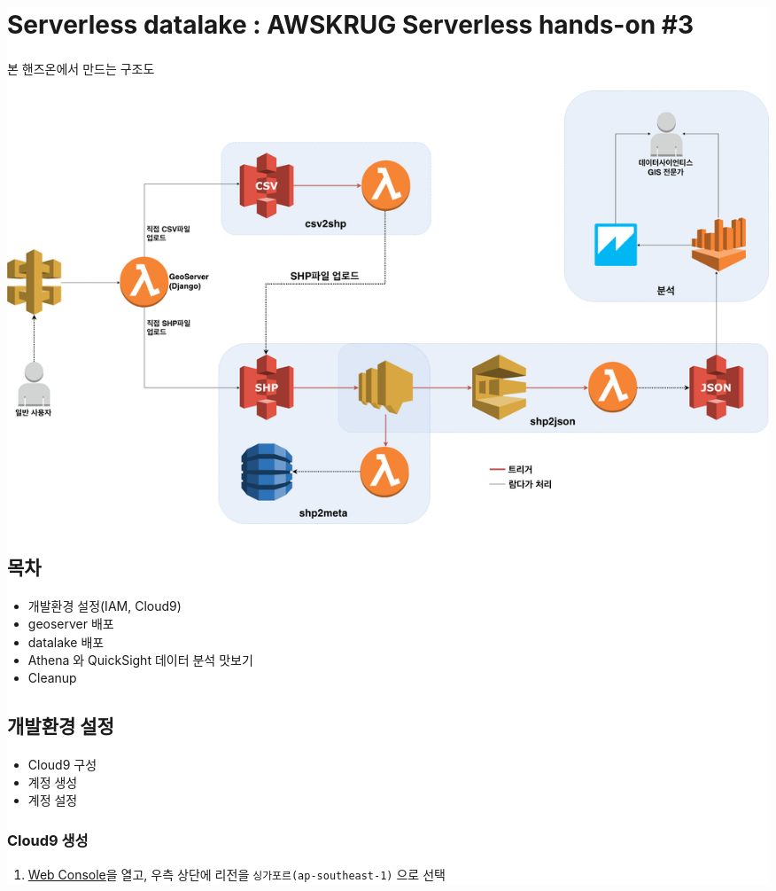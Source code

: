 # Serverless datalake : AWSKRUG Serverless hands-on #3

본 핸즈온에서 만드는 구조도

![전체구조](images/mystructure.png)

## 목차
* 개발환경 설정(IAM, Cloud9)
* geoserver 배포
* datalake 배포
* Athena 와 QuickSight 데이터 분석 맛보기
* Cleanup

## 개발환경 설정
* Cloud9 구성
* 계정 생성
* 계정 설정

### Cloud9 생성

1. [Web Console](https://console.aws.amazon.com)을 열고,
    우측 상단에 리전을 `싱가포르(ap-southeast-1)` 으로 선택
   